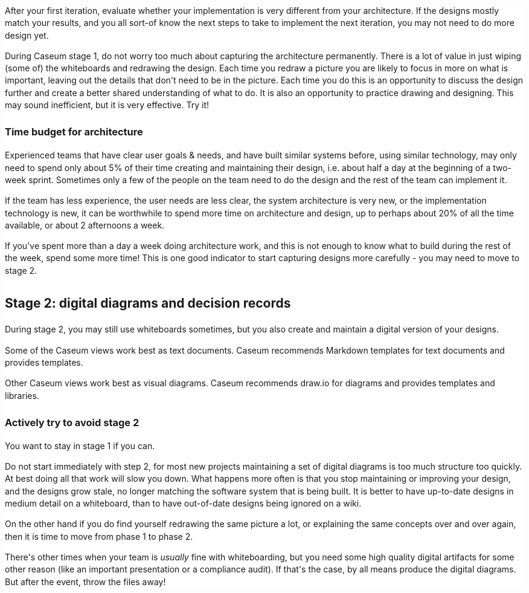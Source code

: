 After your first iteration, evaluate whether your implementation is very different from your architecture. If the designs mostly match your results, and you all sort-of know the next steps to take to implement the next iteration, you may not need to do more design yet.

During Caseum stage 1, do not worry too much about capturing the architecture permanently. There is a lot of value in just wiping (some of) the whiteboards and redrawing the design. Each time you redraw a picture you are likely to focus in more on what is important, leaving out the details that don't need to be in the picture. Each time you do this is an opportunity to discuss the design further and create a better shared understanding of what to do. It is also an opportunity to practice drawing and designing. This may sound inefficient, but it is very effective. Try it!

### Time budget for architecture

Experienced teams that have clear user goals & needs, and have built similar systems before, using similar technology, may only need to spend only about 5% of their time creating and maintaining their design, i.e. about half a day at the beginning of a two-week sprint. Sometimes only a few of the people on the team need to do the design and the rest of the team can implement it.

If the team has less experience, the user needs are less clear, the system architecture is very new, or the implementation technology is new, it can be worthwhile to spend more time on architecture and design, up to perhaps about 20% of all the time available, or about 2 afternoons a week.

If you've spent more than a day a week doing architecture work, and this is not enough to know what to build during the rest of the week, spend some more time! This is one good indicator to start capturing designs more carefully - you may need to move to stage 2.

## Stage 2: digital diagrams and decision records

During stage 2, you may still use whiteboards sometimes, but you also create and maintain a digital version of your designs.

Some of the Caseum views work best as text documents. Caseum recommends Markdown templates for text documents and provides templates.

Other Caseum views work best as visual diagrams. Caseum recommends draw.io for diagrams and provides templates and libraries.

### Actively try to avoid stage 2

You want to stay in stage 1 if you can.

Do not start immediately with step 2, for most new projects maintaining a set of digital diagrams is too much structure too quickly. At best doing all that work will slow you down. What happens more often is that you stop maintaining or improving your design, and the designs grow stale, no longer matching the software system that is being built. It is better to have up-to-date designs in medium detail on a whiteboard, than to have out-of-date designs being ignored on a wiki.

On the other hand if you do find yourself redrawing the same picture a lot, or explaining the same concepts over and over again, then it is time to move from phase 1 to phase 2.

There's other times when your team is _usually_ fine with whiteboarding, but you need some high quality digital artifacts for some other reason (like an important presentation or a compliance audit). If that's the case, by all means produce the digital diagrams. But after the event, throw the files away!
